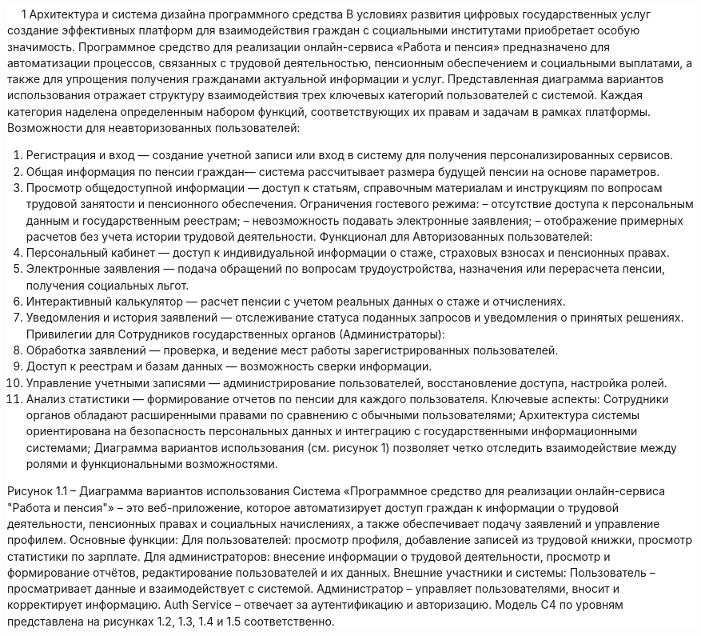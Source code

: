  
1 Архитектура и система дизайна программного средства
В условиях развития цифровых государственных услуг создание эффективных платформ для взаимодействия граждан с социальными институтами приобретает особую значимость. Программное средство для реализации онлайн-сервиса «Работа и пенсия» предназначено для автоматизации процессов, связанных с трудовой деятельностью, пенсионным обеспечением и социальными выплатами, а также для упрощения получения гражданами актуальной информации и услуг.
Представленная диаграмма вариантов использования отражает структуру взаимодействия трех ключевых категорий пользователей с системой. Каждая категория наделена определенным набором функций, соответствующих их правам и задачам в рамках платформы.
Возможности для неавторизованных пользователей:
1.	Регистрация и вход — создание учетной записи или вход в систему для получения персонализированных сервисов.
2.	Общая информация по пенсии граждан— система рассчитывает размера будущей пенсии на основе параметров.
3.	Просмотр общедоступной информации — доступ к статьям, справочным материалам и инструкциям по вопросам трудовой занятости и пенсионного обеспечения.
Ограничения гостевого режима:
– отсутствие доступа к персональным данным и государственным реестрам;
– невозможность подавать электронные заявления;
– отображение примерных расчетов без учета истории трудовой деятельности.
Функционал для Авторизованных пользователей:
1.	Персональный кабинет — доступ к индивидуальной информации о стаже, страховых взносах и пенсионных правах.
2.	Электронные заявления — подача обращений по вопросам трудоустройства, назначения или перерасчета пенсии, получения социальных льгот.
3.	Интерактивный калькулятор — расчет пенсии с учетом реальных данных о стаже и отчислениях.
4.	Уведомления и история заявлений — отслеживание статуса поданных запросов и уведомления о принятых решениях.
Привилегии для Сотрудников государственных органов (Администраторы):
1.	Обработка заявлений — проверка, и ведение мест работы зарегистрированных пользователей.
2.	Доступ к реестрам и базам данных — возможность сверки информации.
3.	Управление учетными записями — администрирование пользователей, восстановление доступа, настройка ролей.
4.	Анализ статистики — формирование отчетов по пенсии для каждого пользователя.
Ключевые аспекты:
Сотрудники органов обладают расширенными правами по сравнению с обычными пользователями;
Архитектура системы ориентирована на безопасность персональных данных и интеграцию с государственными информационными системами;
Диаграмма вариантов использования (см. рисунок 1) позволяет четко отследить взаимодействие между ролями и функциональными возможностями.
 
Рисунок 1.1 – Диаграмма вариантов использования
Система «Программное средство для реализации онлайн-сервиса "Работа и пенсия"» – это веб-приложение, которое автоматизирует доступ граждан к информации о трудовой деятельности, пенсионных правах и социальных начислениях, а также обеспечивает подачу заявлений и управление профилем.
Основные функции:
Для пользователей: просмотр профиля, добавление записей из трудовой книжки, просмотр статистики по зарплате.
Для администраторов: внесение информации о трудовой деятельности, просмотр и формирование отчётов, редактирование пользователей и их данных.
Внешние участники и системы:
Пользователь – просматривает данные и взаимодействует с системой.
Администратор – управляет пользователями, вносит и корректирует информацию.
Auth Service – отвечает за аутентификацию и авторизацию.
Модель C4 по уровням представлена на рисунках 1.2, 1.3, 1.4 и 1.5 соответственно.
